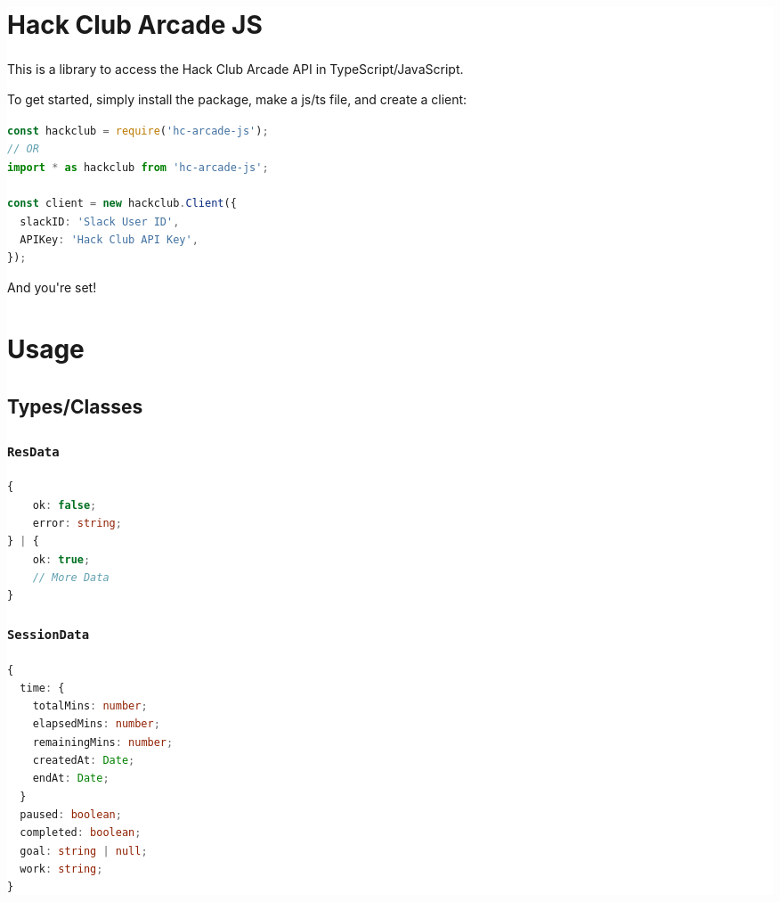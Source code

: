 # Hack Club Arcade JS

This is a library to access the Hack Club Arcade API in TypeScript/JavaScript.

To get started, simply install the package, make a js/ts file, and create a client:

```typescript
const hackclub = require('hc-arcade-js');
// OR
import * as hackclub from 'hc-arcade-js';

const client = new hackclub.Client({
  slackID: 'Slack User ID',
  APIKey: 'Hack Club API Key',
});
```

And you're set!

# Usage

## Types/Classes

### `ResData`

```typescript
{
    ok: false;
    error: string;
} | {
    ok: true;
    // More Data
}
```

### `SessionData`

```typescript
{
  time: {
    totalMins: number;
    elapsedMins: number;
    remainingMins: number;
    createdAt: Date;
    endAt: Date;
  }
  paused: boolean;
  completed: boolean;
  goal: string | null;
  work: string;
}
```
